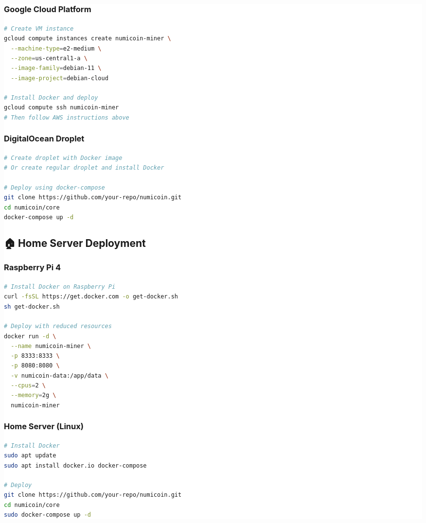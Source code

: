 ### Google Cloud Platform

```bash
# Create VM instance
gcloud compute instances create numicoin-miner \
  --machine-type=e2-medium \
  --zone=us-central1-a \
  --image-family=debian-11 \
  --image-project=debian-cloud

# Install Docker and deploy
gcloud compute ssh numicoin-miner
# Then follow AWS instructions above
```

### DigitalOcean Droplet

```bash
# Create droplet with Docker image
# Or create regular droplet and install Docker

# Deploy using docker-compose
git clone https://github.com/your-repo/numicoin.git
cd numicoin/core
docker-compose up -d
```

## 🏠 Home Server Deployment

### Raspberry Pi 4

```bash
# Install Docker on Raspberry Pi
curl -fsSL https://get.docker.com -o get-docker.sh
sh get-docker.sh

# Deploy with reduced resources
docker run -d \
  --name numicoin-miner \
  -p 8333:8333 \
  -p 8080:8080 \
  -v numicoin-data:/app/data \
  --cpus=2 \
  --memory=2g \
  numicoin-miner
```

### Home Server (Linux)

```bash
# Install Docker
sudo apt update
sudo apt install docker.io docker-compose

# Deploy
git clone https://github.com/your-repo/numicoin.git
cd numicoin/core
sudo docker-compose up -d
```
